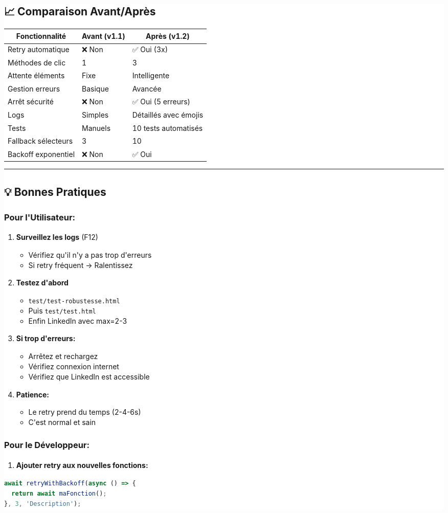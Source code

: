 ## 📈 Comparaison Avant/Après

| Fonctionnalité | Avant (v1.1) | Après (v1.2) |
|---|---|---|
| Retry automatique | ❌ Non | ✅ Oui (3x) |
| Méthodes de clic | 1 | 3 |
| Attente éléments | Fixe | Intelligente |
| Gestion erreurs | Basique | Avancée |
| Arrêt sécurité | ❌ Non | ✅ Oui (5 erreurs) |
| Logs | Simples | Détaillés avec émojis |
| Tests | Manuels | 10 tests automatisés |
| Fallback sélecteurs | 3 | 10 |
| Backoff exponentiel | ❌ Non | ✅ Oui |

---

## 💡 Bonnes Pratiques

### Pour l'Utilisateur:

1. **Surveillez les logs** (F12)
   - Vérifiez qu'il n'y a pas trop d'erreurs
   - Si retry fréquent → Ralentissez

2. **Testez d'abord**
   - `test/test-robustesse.html`
   - Puis `test/test.html`
   - Enfin LinkedIn avec max=2-3

3. **Si trop d'erreurs:**
   - Arrêtez et rechargez
   - Vérifiez connexion internet
   - Vérifiez que LinkedIn est accessible

4. **Patience:**
   - Le retry prend du temps (2-4-6s)
   - C'est normal et sain

### Pour le Développeur:

1. **Ajouter retry aux nouvelles fonctions:**
```javascript
await retryWithBackoff(async () => {
  return await maFonction();
}, 3, 'Description');
```
